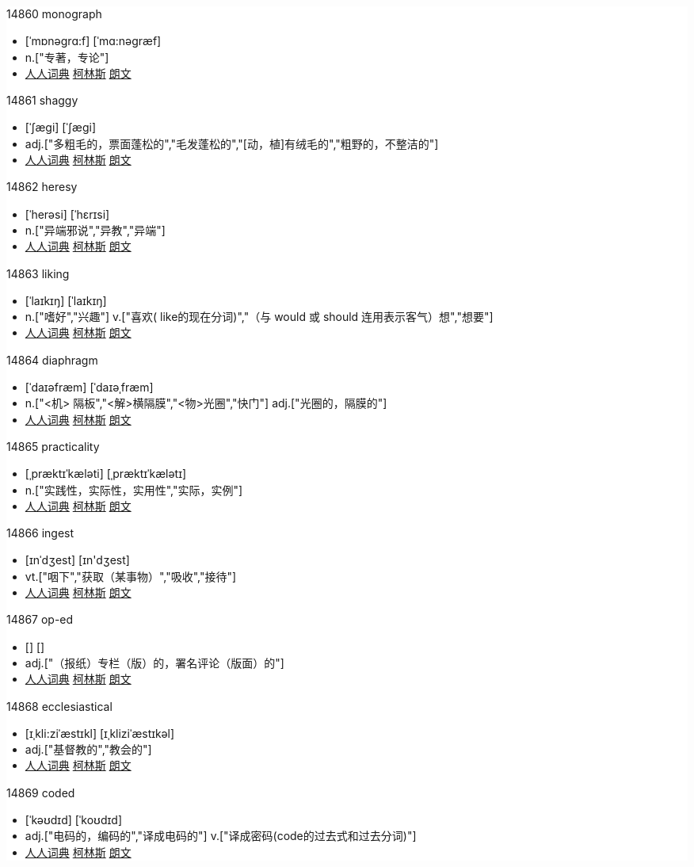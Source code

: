 14860 monograph 
- [ˈmɒnəgrɑ:f]  [ˈmɑ:nəgræf] 
- n.["专著，专论"]   
- [人人词典](https://www.91dict.com/words?w=monograph) [柯林斯](https://www.collinsdictionary.com/zh/dictionary/english/monograph) [朗文](https://www.ldoceonline.com/dictionary/monograph) 

14861 shaggy 
- [ˈʃægi]  [ˈʃæɡi] 
- adj.["多粗毛的，票面蓬松的","毛发蓬松的","[动，植]有绒毛的","粗野的，不整洁的"]   
- [人人词典](https://www.91dict.com/words?w=shaggy) [柯林斯](https://www.collinsdictionary.com/zh/dictionary/english/shaggy) [朗文](https://www.ldoceonline.com/dictionary/shaggy) 

14862 heresy 
- [ˈherəsi]  [ˈhɛrɪsi] 
- n.["异端邪说","异教","异端"]   
- [人人词典](https://www.91dict.com/words?w=heresy) [柯林斯](https://www.collinsdictionary.com/zh/dictionary/english/heresy) [朗文](https://www.ldoceonline.com/dictionary/heresy) 

14863 liking 
- [ˈlaɪkɪŋ]  [ˈlaɪkɪŋ] 
- n.["嗜好","兴趣"]  v.["喜欢( like的现在分词)","（与 would 或 should 连用表示客气）想","想要"]   
- [人人词典](https://www.91dict.com/words?w=liking) [柯林斯](https://www.collinsdictionary.com/zh/dictionary/english/liking) [朗文](https://www.ldoceonline.com/dictionary/liking) 

14864 diaphragm 
- [ˈdaɪəfræm]  [ˈdaɪəˌfræm] 
- n.["<机> 隔板","<解>横隔膜","<物>光圈","快门"]  adj.["光圈的，隔膜的"]   
- [人人词典](https://www.91dict.com/words?w=diaphragm) [柯林斯](https://www.collinsdictionary.com/zh/dictionary/english/diaphragm) [朗文](https://www.ldoceonline.com/dictionary/diaphragm) 

14865 practicality 
- [ˌpræktɪˈkæləti]  [ˌpræktɪˈkælətɪ] 
- n.["实践性，实际性，实用性","实际，实例"]   
- [人人词典](https://www.91dict.com/words?w=practicality) [柯林斯](https://www.collinsdictionary.com/zh/dictionary/english/practicality) [朗文](https://www.ldoceonline.com/dictionary/practicality) 

14866 ingest 
- [ɪnˈdʒest]  [ɪn'dʒest] 
- vt.["咽下","获取（某事物）","吸收","接待"]   
- [人人词典](https://www.91dict.com/words?w=ingest) [柯林斯](https://www.collinsdictionary.com/zh/dictionary/english/ingest) [朗文](https://www.ldoceonline.com/dictionary/ingest) 

14867 op-ed 
- []  [] 
- adj.["（报纸）专栏（版）的，署名评论（版面）的"]   
- [人人词典](https://www.91dict.com/words?w=op-ed) [柯林斯](https://www.collinsdictionary.com/zh/dictionary/english/op-ed) [朗文](https://www.ldoceonline.com/dictionary/op-ed) 

14868 ecclesiastical 
- [ɪˌkli:ziˈæstɪkl]  [ɪˌkliziˈæstɪkəl] 
- adj.["基督教的","教会的"]   
- [人人词典](https://www.91dict.com/words?w=ecclesiastical) [柯林斯](https://www.collinsdictionary.com/zh/dictionary/english/ecclesiastical) [朗文](https://www.ldoceonline.com/dictionary/ecclesiastical) 

14869 coded 
- [ˈkəʊdɪd]  [ˈkoʊdɪd] 
- adj.["电码的，编码的","译成电码的"]  v.["译成密码(code的过去式和过去分词)"]   
- [人人词典](https://www.91dict.com/words?w=coded) [柯林斯](https://www.collinsdictionary.com/zh/dictionary/english/coded) [朗文](https://www.ldoceonline.com/dictionary/coded) 

